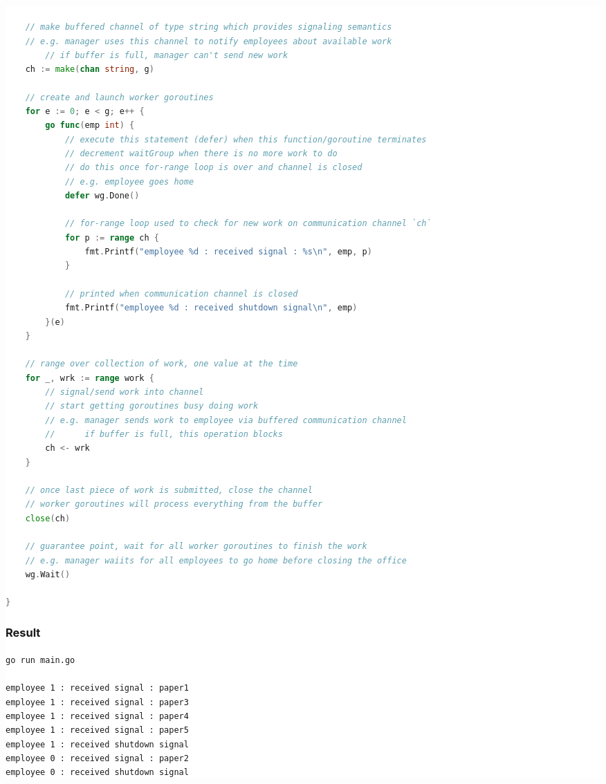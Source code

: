 ```go

    // make buffered channel of type string which provides signaling semantics
    // e.g. manager uses this channel to notify employees about available work
        // if buffer is full, manager can't send new work
    ch := make(chan string, g)

    // create and launch worker goroutines
    for e := 0; e < g; e++ {
        go func(emp int) {
            // execute this statement (defer) when this function/goroutine terminates
            // decrement waitGroup when there is no more work to do
            // do this once for-range loop is over and channel is closed
            // e.g. employee goes home
            defer wg.Done()

            // for-range loop used to check for new work on communication channel `ch`
            for p := range ch {
                fmt.Printf("employee %d : received signal : %s\n", emp, p)
            }

            // printed when communication channel is closed
            fmt.Printf("employee %d : received shutdown signal\n", emp)
        }(e)
    }

    // range over collection of work, one value at the time
    for _, wrk := range work {
        // signal/send work into channel
        // start getting goroutines busy doing work
        // e.g. manager sends work to employee via buffered communication channel
        //      if buffer is full, this operation blocks
        ch <- wrk
    }

    // once last piece of work is submitted, close the channel
    // worker goroutines will process everything from the buffer
    close(ch)

    // guarantee point, wait for all worker goroutines to finish the work
    // e.g. manager waiits for all employees to go home before closing the office
    wg.Wait()

}

```

### Result

```
go run main.go

employee 1 : received signal : paper1
employee 1 : received signal : paper3
employee 1 : received signal : paper4
employee 1 : received signal : paper5
employee 1 : received shutdown signal
employee 0 : received signal : paper2
employee 0 : received shutdown signal
```